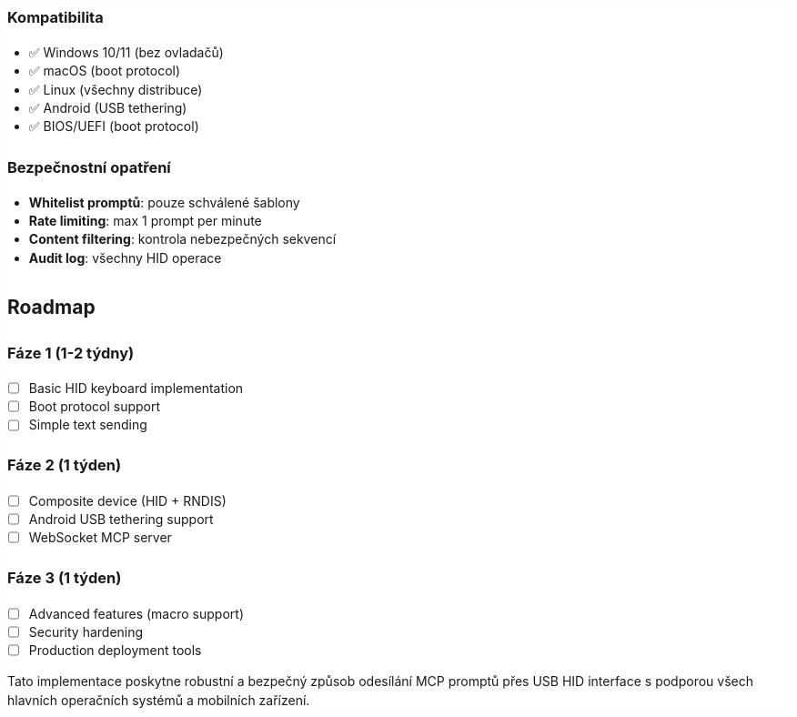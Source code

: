 ### Kompatibilita
- ✅ Windows 10/11 (bez ovladačů)
- ✅ macOS (boot protocol)
- ✅ Linux (všechny distribuce)  
- ✅ Android (USB tethering)
- ✅ BIOS/UEFI (boot protocol)

### Bezpečnostní opatření
- **Whitelist promptů**: pouze schválené šablony
- **Rate limiting**: max 1 prompt per minute
- **Content filtering**: kontrola nebezpečných sekvencí
- **Audit log**: všechny HID operace

## Roadmap

### Fáze 1 (1-2 týdny)
- [ ] Basic HID keyboard implementation
- [ ] Boot protocol support
- [ ] Simple text sending

### Fáze 2 (1 týden)  
- [ ] Composite device (HID + RNDIS)
- [ ] Android USB tethering support
- [ ] WebSocket MCP server

### Fáze 3 (1 týden)
- [ ] Advanced features (macro support)
- [ ] Security hardening
- [ ] Production deployment tools

Tato implementace poskytne robustní a bezpečný způsob odesílání MCP promptů přes USB HID interface s podporou všech hlavních operačních systémů a mobilních zařízení.